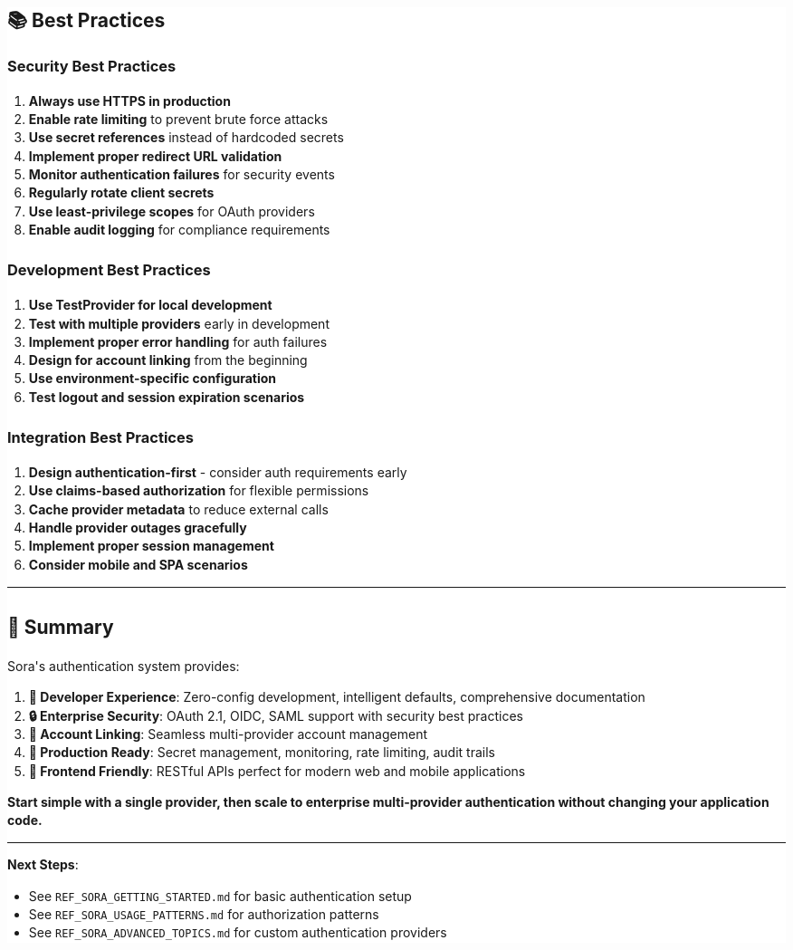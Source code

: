
## 📚 Best Practices

### Security Best Practices

1. **Always use HTTPS in production**
2. **Enable rate limiting** to prevent brute force attacks
3. **Use secret references** instead of hardcoded secrets
4. **Implement proper redirect URL validation**
5. **Monitor authentication failures** for security events
6. **Regularly rotate client secrets**
7. **Use least-privilege scopes** for OAuth providers
8. **Enable audit logging** for compliance requirements

### Development Best Practices

1. **Use TestProvider for local development**
2. **Test with multiple providers** early in development
3. **Implement proper error handling** for auth failures  
4. **Design for account linking** from the beginning
5. **Use environment-specific configuration**
6. **Test logout and session expiration scenarios**

### Integration Best Practices

1. **Design authentication-first** - consider auth requirements early
2. **Use claims-based authorization** for flexible permissions
3. **Cache provider metadata** to reduce external calls
4. **Handle provider outages gracefully**
5. **Implement proper session management**
6. **Consider mobile and SPA scenarios**

---

## 🎯 Summary

Sora's authentication system provides:

1. **🚀 Developer Experience**: Zero-config development, intelligent defaults, comprehensive documentation
2. **🔒 Enterprise Security**: OAuth 2.1, OIDC, SAML support with security best practices
3. **🔗 Account Linking**: Seamless multi-provider account management
4. **🏢 Production Ready**: Secret management, monitoring, rate limiting, audit trails
5. **🎨 Frontend Friendly**: RESTful APIs perfect for modern web and mobile applications

**Start simple with a single provider, then scale to enterprise multi-provider authentication without changing your application code.**

---

**Next Steps**: 
- See `REF_SORA_GETTING_STARTED.md` for basic authentication setup
- See `REF_SORA_USAGE_PATTERNS.md` for authorization patterns
- See `REF_SORA_ADVANCED_TOPICS.md` for custom authentication providers